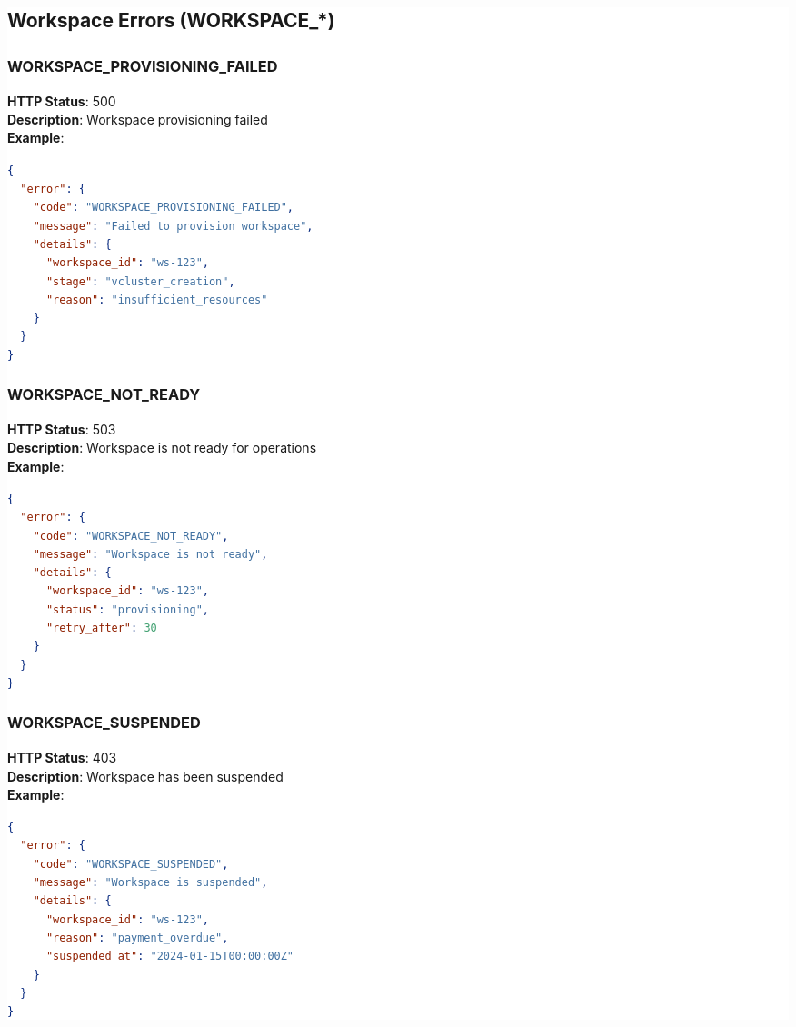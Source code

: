 ## Workspace Errors (WORKSPACE_*)

### WORKSPACE_PROVISIONING_FAILED
**HTTP Status**: 500  
**Description**: Workspace provisioning failed  
**Example**:
```json
{
  "error": {
    "code": "WORKSPACE_PROVISIONING_FAILED",
    "message": "Failed to provision workspace",
    "details": {
      "workspace_id": "ws-123",
      "stage": "vcluster_creation",
      "reason": "insufficient_resources"
    }
  }
}
```

### WORKSPACE_NOT_READY
**HTTP Status**: 503  
**Description**: Workspace is not ready for operations  
**Example**:
```json
{
  "error": {
    "code": "WORKSPACE_NOT_READY",
    "message": "Workspace is not ready",
    "details": {
      "workspace_id": "ws-123",
      "status": "provisioning",
      "retry_after": 30
    }
  }
}
```

### WORKSPACE_SUSPENDED
**HTTP Status**: 403  
**Description**: Workspace has been suspended  
**Example**:
```json
{
  "error": {
    "code": "WORKSPACE_SUSPENDED",
    "message": "Workspace is suspended",
    "details": {
      "workspace_id": "ws-123",
      "reason": "payment_overdue",
      "suspended_at": "2024-01-15T00:00:00Z"
    }
  }
}
```
